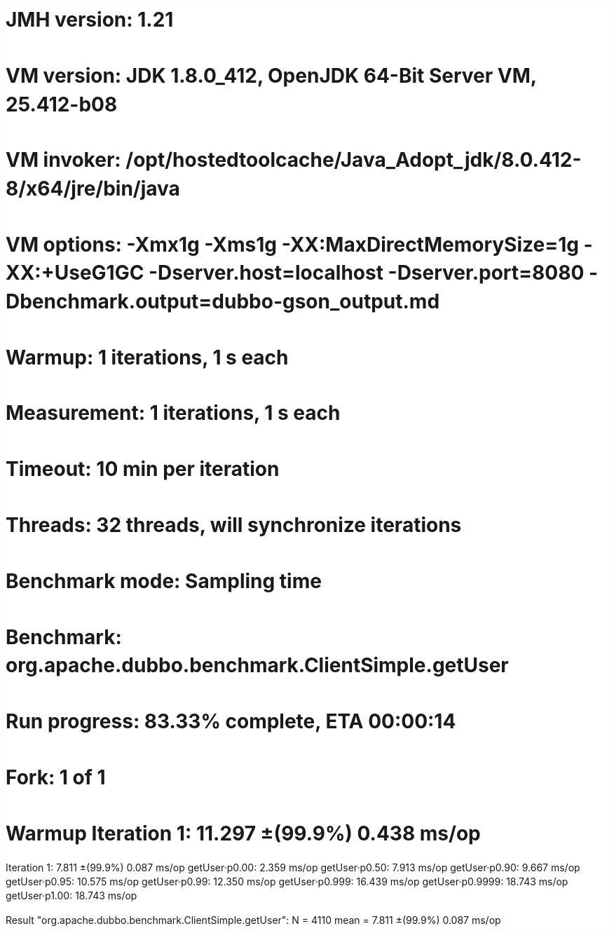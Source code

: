 # JMH version: 1.21
# VM version: JDK 1.8.0_412, OpenJDK 64-Bit Server VM, 25.412-b08
# VM invoker: /opt/hostedtoolcache/Java_Adopt_jdk/8.0.412-8/x64/jre/bin/java
# VM options: -Xmx1g -Xms1g -XX:MaxDirectMemorySize=1g -XX:+UseG1GC -Dserver.host=localhost -Dserver.port=8080 -Dbenchmark.output=dubbo-gson_output.md
# Warmup: 1 iterations, 1 s each
# Measurement: 1 iterations, 1 s each
# Timeout: 10 min per iteration
# Threads: 32 threads, will synchronize iterations
# Benchmark mode: Sampling time
# Benchmark: org.apache.dubbo.benchmark.ClientSimple.getUser

# Run progress: 83.33% complete, ETA 00:00:14
# Fork: 1 of 1
# Warmup Iteration   1: 11.297 ±(99.9%) 0.438 ms/op
Iteration   1: 7.811 ±(99.9%) 0.087 ms/op
                 getUser·p0.00:   2.359 ms/op
                 getUser·p0.50:   7.913 ms/op
                 getUser·p0.90:   9.667 ms/op
                 getUser·p0.95:   10.575 ms/op
                 getUser·p0.99:   12.350 ms/op
                 getUser·p0.999:  16.439 ms/op
                 getUser·p0.9999: 18.743 ms/op
                 getUser·p1.00:   18.743 ms/op



Result "org.apache.dubbo.benchmark.ClientSimple.getUser":
  N = 4110
  mean =      7.811 ±(99.9%) 0.087 ms/op
